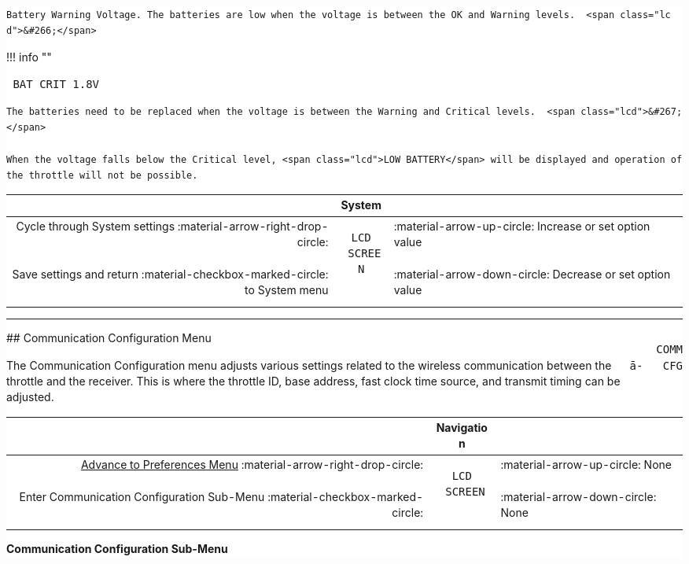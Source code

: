     Battery Warning Voltage. The batteries are low when the voltage is between the OK and Warning levels.  <span class="lcd">&#266;</span>

!!! info ""
    <pre class="lcd screen">
    BAT CRIT
        1.8V
    </pre>

    The batteries need to be replaced when the voltage is between the Warning and Critical levels.  <span class="lcd">&#267;</span>

    When the voltage falls below the Critical level, <span class="lcd">LOW BATTERY</span> will be displayed and operation of the throttle will not be possible.

|     | System |     |
|----:|:----------:|:----|
|Cycle through System settings :material-arrow-right-drop-circle:<br><br>Save settings and return :material-checkbox-marked-circle:<br>to System menu|<pre class="screen">LCD<br> SCREEN <br></pre> |:material-arrow-up-circle: Increase or set option value<br><br>:material-arrow-down-circle: Decrease or set option value|

---

<div style="float: right; padding-left: 10px"><pre class="lcd screen">
    COMM
&#257-   CFG
</pre></div>
## Communication Configuration Menu

The Communication Configuration menu adjusts various settings related to the wireless communication between the throttle and the receiver.  This is where the throttle ID, base address, fast clock time source, and transmit timing can be adjusted.

|     | Navigation |     |
|----:|:----------:|:----|
|[Advance to Preferences Menu](#preferences-menu) :material-arrow-right-drop-circle:<br><br>Enter Communication Configuration Sub-Menu :material-checkbox-marked-circle:|<pre class="screen">LCD<br> SCREEN <br></pre> |:material-arrow-up-circle: None<br><br>:material-arrow-down-circle: None|

**Communication Configuration Sub-Menu**

